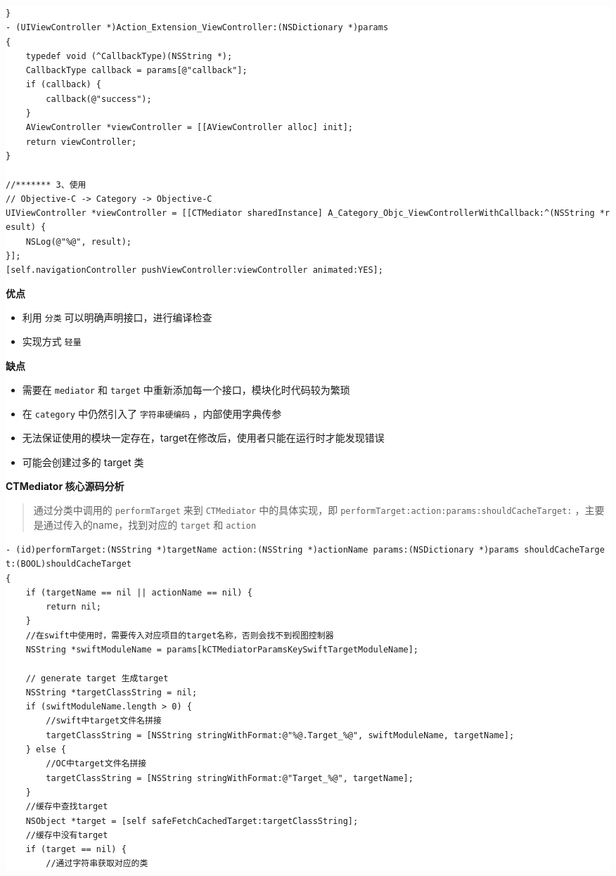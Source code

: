 ```objc
}
- (UIViewController *)Action_Extension_ViewController:(NSDictionary *)params
{
    typedef void (^CallbackType)(NSString *);
    CallbackType callback = params[@"callback"];
    if (callback) {
        callback(@"success");
    }
    AViewController *viewController = [[AViewController alloc] init];
    return viewController;
}

//******* 3、使用
// Objective-C -> Category -> Objective-C
UIViewController *viewController = [[CTMediator sharedInstance] A_Category_Objc_ViewControllerWithCallback:^(NSString *result) {
    NSLog(@"%@", result);
}];
[self.navigationController pushViewController:viewController animated:YES];

```

**优点**

* 利用 `分类` 可以明确声明接口，进行编译检查

* 实现方式 `轻量`

**缺点**

* 需要在 `mediator` 和 `target` 中重新添加每一个接口，模块化时代码较为繁琐

* 在 `category` 中仍然引入了 `字符串硬编码` ，内部使用字典传参

* 无法保证使用的模块一定存在，target在修改后，使用者只能在运行时才能发现错误

* 可能会创建过多的 target 类

**CTMediator 核心源码分析**

> 通过分类中调用的 `performTarget` 来到 `CTMediator` 中的具体实现，即 `performTarget:action:params:shouldCacheTarget:` ，主要是通过传入的name，找到对应的 `target` 和 `action`

```objc
- (id)performTarget:(NSString *)targetName action:(NSString *)actionName params:(NSDictionary *)params shouldCacheTarget:(BOOL)shouldCacheTarget
{
    if (targetName == nil || actionName == nil) {
        return nil;
    }
    //在swift中使用时，需要传入对应项目的target名称，否则会找不到视图控制器
    NSString *swiftModuleName = params[kCTMediatorParamsKeySwiftTargetModuleName];
    
    // generate target 生成target
    NSString *targetClassString = nil;
    if (swiftModuleName.length > 0) {
        //swift中target文件名拼接
        targetClassString = [NSString stringWithFormat:@"%@.Target_%@", swiftModuleName, targetName];
    } else {
        //OC中target文件名拼接
        targetClassString = [NSString stringWithFormat:@"Target_%@", targetName];
    }
    //缓存中查找target
    NSObject *target = [self safeFetchCachedTarget:targetClassString];
    //缓存中没有target
    if (target == nil) {
        //通过字符串获取对应的类
```
